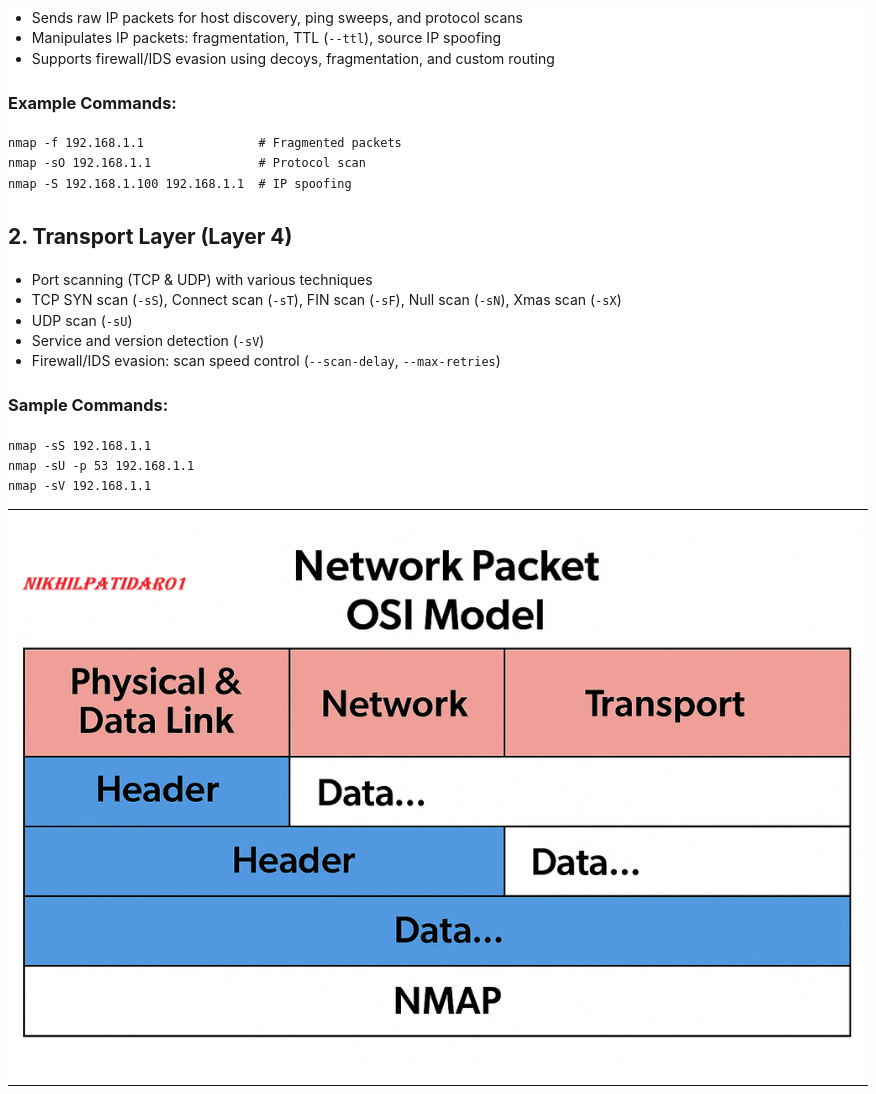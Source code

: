 * Sends raw IP packets for host discovery, ping sweeps, and protocol scans
* Manipulates IP packets: fragmentation, TTL (`--ttl`), source IP spoofing
* Supports firewall/IDS evasion using decoys, fragmentation, and custom routing

### Example Commands:

```
nmap -f 192.168.1.1                # Fragmented packets  
nmap -sO 192.168.1.1               # Protocol scan  
nmap -S 192.168.1.100 192.168.1.1  # IP spoofing  
```

## 2. Transport Layer (Layer 4)

* Port scanning (TCP & UDP) with various techniques
* TCP SYN scan (`-sS`), Connect scan (`-sT`), FIN scan (`-sF`), Null scan (`-sN`), Xmas scan (`-sX`)
* UDP scan (`-sU`)
* Service and version detection (`-sV`)
* Firewall/IDS evasion: scan speed control (`--scan-delay`, `--max-retries`)

### Sample Commands:

```
nmap -sS 192.168.1.1  
nmap -sU -p 53 192.168.1.1  
nmap -sV 192.168.1.1  
```
---

<img src="https://raw.githubusercontent.com/nikhilpatidar01/Ethical-Hacking/Master/4.%20Network%20Reconnaissance%20Scanning/Image/Nmap.png" alt="Nmap Image">

---